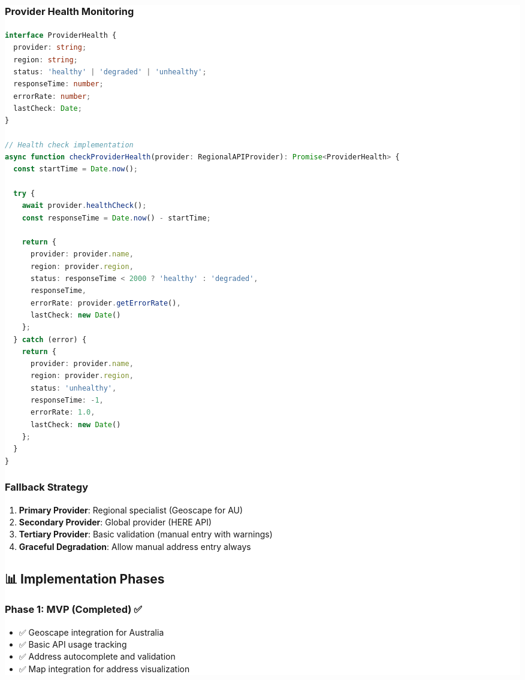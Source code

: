 ### **Provider Health Monitoring**

```typescript
interface ProviderHealth {
  provider: string;
  region: string;
  status: 'healthy' | 'degraded' | 'unhealthy';
  responseTime: number;
  errorRate: number;
  lastCheck: Date;
}

// Health check implementation
async function checkProviderHealth(provider: RegionalAPIProvider): Promise<ProviderHealth> {
  const startTime = Date.now();
  
  try {
    await provider.healthCheck();
    const responseTime = Date.now() - startTime;
    
    return {
      provider: provider.name,
      region: provider.region,
      status: responseTime < 2000 ? 'healthy' : 'degraded',
      responseTime,
      errorRate: provider.getErrorRate(),
      lastCheck: new Date()
    };
  } catch (error) {
    return {
      provider: provider.name,
      region: provider.region,
      status: 'unhealthy',
      responseTime: -1,
      errorRate: 1.0,
      lastCheck: new Date()
    };
  }
}
```

### **Fallback Strategy**

1. **Primary Provider**: Regional specialist (Geoscape for AU)
2. **Secondary Provider**: Global provider (HERE API)
3. **Tertiary Provider**: Basic validation (manual entry with warnings)
4. **Graceful Degradation**: Allow manual address entry always

## 📊 Implementation Phases

### **Phase 1: MVP (Completed) ✅**
- ✅ Geoscape integration for Australia
- ✅ Basic API usage tracking
- ✅ Address autocomplete and validation
- ✅ Map integration for address visualization
